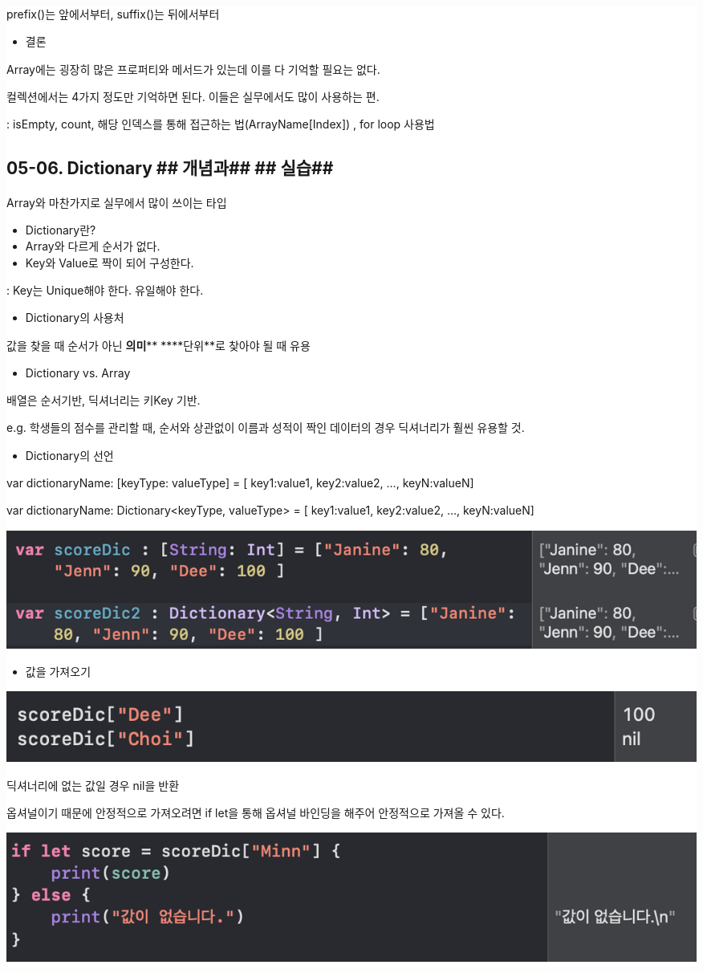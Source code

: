 prefix()는 앞에서부터, suffix()는 뒤에서부터 

* 결론

Array에는 굉장히 많은 프로퍼티와 메서드가 있는데 이를 다 기억할 필요는 없다. 

컬렉션에서는 4가지 정도만 기억하면 된다. 이들은 실무에서도 많이 사용하는 편. 

: isEmpty, count, 해당 인덱스를 통해 접근하는 법(ArrayName[Index]) , for loop 사용법 

## 05-06. Dictionary ## 개념과##  ## 실습## 

Array와 마찬가지로 실무에서 많이 쓰이는 타입 

- Dictionary란?
- Array와 다르게 순서가 없다. 
- Key와 Value로 짝이 되어 구성한다.

: Key는 Unique해야 한다. 유일해야 한다. 

- Dictionary의 사용처 

값을 찾을 때 순서가 아닌 **의미**** ****단위**로 찾아야 될 때 유용 

- Dictionary vs. Array

배열은 순서기반, 딕셔너리는 키Key 기반. 

e.g. 학생들의 점수를 관리할 때, 순서와 상관없이 이름과 성적이 짝인 데이터의 경우 딕셔너리가 훨씬 유용할 것. 

- Dictionary의 선언 

var dictionaryName: [keyType: valueType] = [ key1:value1, key2:value2, …, keyN:valueN]

var dictionaryName: Dictionary<keyType, valueType> = [ key1:value1, key2:value2, …, keyN:valueN]

![iOS 강의-ch6  Collection -01~11-22](images/iOS%20강의-ch6%20%20Collection%20-01~11-22.png)

- 값을 가져오기 

![iOS 강의-ch6  Collection -01~11-23](images/iOS%20강의-ch6%20%20Collection%20-01~11-23.png)

딕셔너리에 없는 값일 경우 nil을 반환 

옵셔널이기 때문에 안정적으로 가져오려면 if let을 통해 옵셔널 바인딩을 해주어 안정적으로 가져올 수 있다. 

![iOS 강의-ch6  Collection -01~11-24](images/iOS%20강의-ch6%20%20Collection%20-01~11-24.png)
